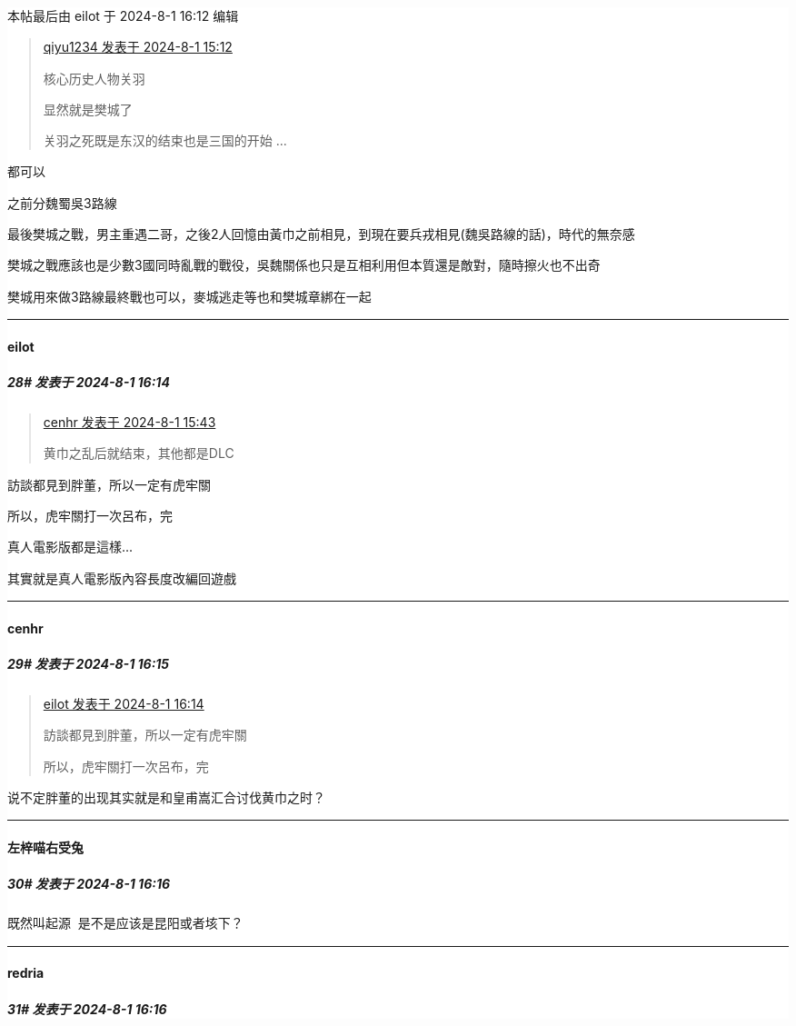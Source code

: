  本帖最后由 eilot 于 2024-8-1 16:12 编辑 
<blockquote><a href="httphttps://bbs.saraba1st.com/2b/forum.php?mod=redirect&amp;goto=findpost&amp;pid=65765313&amp;ptid=2193569" target="_blank">qiyu1234 发表于 2024-8-1 15:12</a>

核心历史人物关羽

显然就是樊城了

关羽之死既是东汉的结束也是三国的开始 ...</blockquote>
都可以

之前分魏蜀吳3路線

最後樊城之戰，男主重遇二哥，之後2人回憶由黃巾之前相見，到現在要兵戎相見(魏吳路線的話)，時代的無奈感

樊城之戰應該也是少數3國同時亂戰的戰役，吳魏關係也只是互相利用但本質還是敵對，隨時擦火也不出奇

樊城用來做3路線最終戰也可以，麥城逃走等也和樊城章綁在一起

*****

####  eilot  
##### 28#       发表于 2024-8-1 16:14

<blockquote><a href="httphttps://bbs.saraba1st.com/2b/forum.php?mod=redirect&amp;goto=findpost&amp;pid=65765620&amp;ptid=2193569" target="_blank">cenhr 发表于 2024-8-1 15:43</a>

黄巾之乱后就结束，其他都是DLC</blockquote>
訪談都見到胖董，所以一定有虎牢關

所以，虎牢關打一次呂布，完

真人電影版都是這樣...

其實就是真人電影版內容長度改編回遊戲

*****

####  cenhr  
##### 29#       发表于 2024-8-1 16:15

<blockquote><a href="httphttps://bbs.saraba1st.com/2b/forum.php?mod=redirect&amp;goto=findpost&amp;pid=65765996&amp;ptid=2193569" target="_blank">eilot 发表于 2024-8-1 16:14</a>

訪談都見到胖董，所以一定有虎牢關

所以，虎牢關打一次呂布，完</blockquote>
说不定胖董的出现其实就是和皇甫嵩汇合讨伐黄巾之时？

*****

####  左梓喵右受兔  
##### 30#       发表于 2024-8-1 16:16

既然叫起源  是不是应该是昆阳或者垓下？

*****

####  redria  
##### 31#       发表于 2024-8-1 16:16
